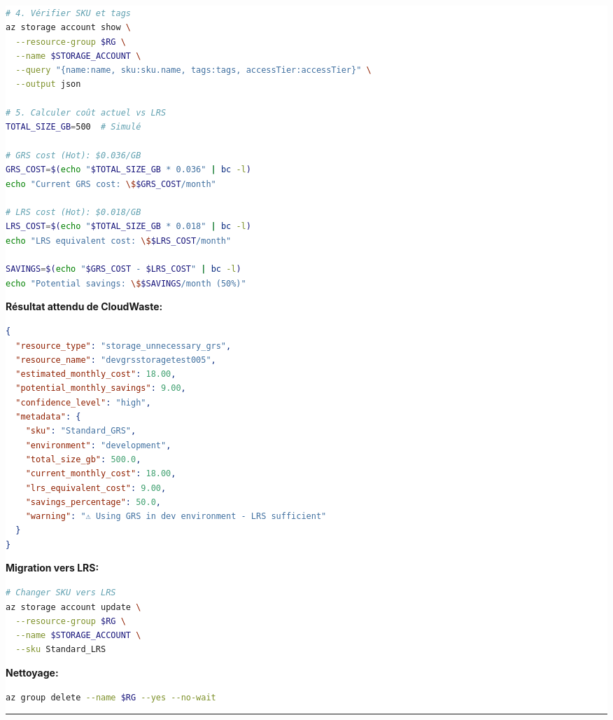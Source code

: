 ```bash
# 4. Vérifier SKU et tags
az storage account show \
  --resource-group $RG \
  --name $STORAGE_ACCOUNT \
  --query "{name:name, sku:sku.name, tags:tags, accessTier:accessTier}" \
  --output json

# 5. Calculer coût actuel vs LRS
TOTAL_SIZE_GB=500  # Simulé

# GRS cost (Hot): $0.036/GB
GRS_COST=$(echo "$TOTAL_SIZE_GB * 0.036" | bc -l)
echo "Current GRS cost: \$$GRS_COST/month"

# LRS cost (Hot): $0.018/GB
LRS_COST=$(echo "$TOTAL_SIZE_GB * 0.018" | bc -l)
echo "LRS equivalent cost: \$$LRS_COST/month"

SAVINGS=$(echo "$GRS_COST - $LRS_COST" | bc -l)
echo "Potential savings: \$$SAVINGS/month (50%)"
```

**Résultat attendu de CloudWaste:**
```json
{
  "resource_type": "storage_unnecessary_grs",
  "resource_name": "devgrsstoragetest005",
  "estimated_monthly_cost": 18.00,
  "potential_monthly_savings": 9.00,
  "confidence_level": "high",
  "metadata": {
    "sku": "Standard_GRS",
    "environment": "development",
    "total_size_gb": 500.0,
    "current_monthly_cost": 18.00,
    "lrs_equivalent_cost": 9.00,
    "savings_percentage": 50.0,
    "warning": "⚠️ Using GRS in dev environment - LRS sufficient"
  }
}
```

**Migration vers LRS:**
```bash
# Changer SKU vers LRS
az storage account update \
  --resource-group $RG \
  --name $STORAGE_ACCOUNT \
  --sku Standard_LRS
```

**Nettoyage:**
```bash
az group delete --name $RG --yes --no-wait
```

---
